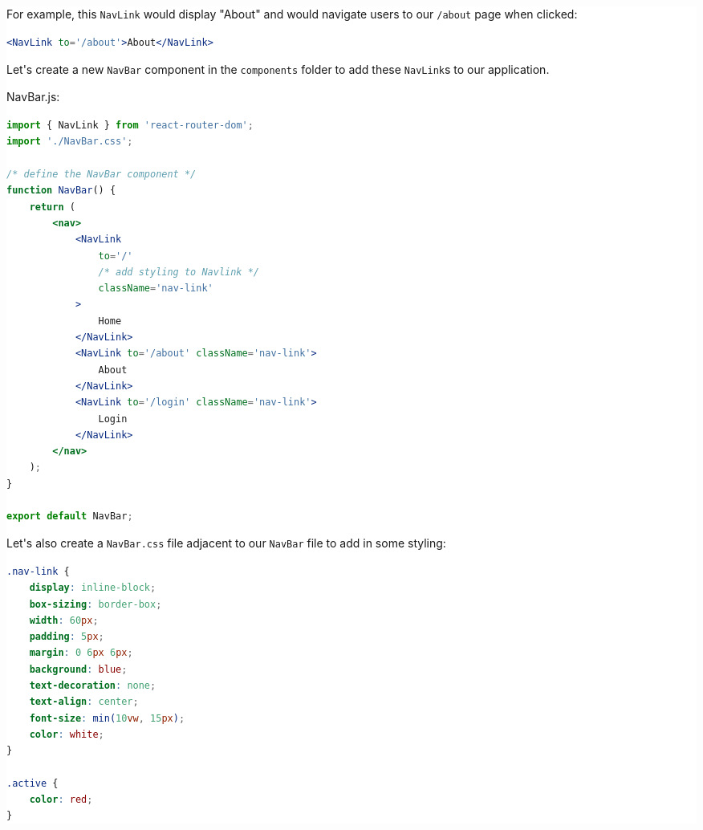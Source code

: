 For example, this `NavLink` would display "About" and would navigate users to
our `/about` page when clicked:

```jsx
<NavLink to='/about'>About</NavLink>
```

Let's create a new `NavBar` component in the `components` folder to add these
`NavLink`s to our application.

NavBar.js:

```jsx
import { NavLink } from 'react-router-dom';
import './NavBar.css';

/* define the NavBar component */
function NavBar() {
	return (
		<nav>
			<NavLink
				to='/'
				/* add styling to Navlink */
				className='nav-link'
			>
				Home
			</NavLink>
			<NavLink to='/about' className='nav-link'>
				About
			</NavLink>
			<NavLink to='/login' className='nav-link'>
				Login
			</NavLink>
		</nav>
	);
}

export default NavBar;
```

Let's also create a `NavBar.css` file adjacent to our `NavBar` file to add in
some styling:

```css
.nav-link {
	display: inline-block;
	box-sizing: border-box;
	width: 60px;
	padding: 5px;
	margin: 0 6px 6px;
	background: blue;
	text-decoration: none;
	text-align: center;
	font-size: min(10vw, 15px);
	color: white;
}

.active {
	color: red;
}
```
